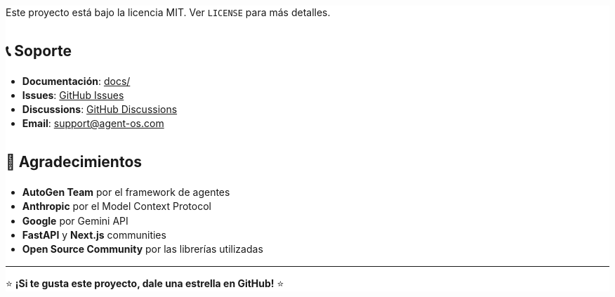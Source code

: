 Este proyecto está bajo la licencia MIT. Ver `LICENSE` para más detalles.

## 📞 Soporte

- **Documentación**: [docs/](docs/)
- **Issues**: [GitHub Issues](https://github.com/tu-usuario/agent-os/issues)
- **Discussions**: [GitHub Discussions](https://github.com/tu-usuario/agent-os/discussions)
- **Email**: support@agent-os.com

## 🙏 Agradecimientos

- **AutoGen Team** por el framework de agentes
- **Anthropic** por el Model Context Protocol
- **Google** por Gemini API
- **FastAPI** y **Next.js** communities
- **Open Source Community** por las librerías utilizadas

---

⭐ **¡Si te gusta este proyecto, dale una estrella en GitHub!** ⭐ 